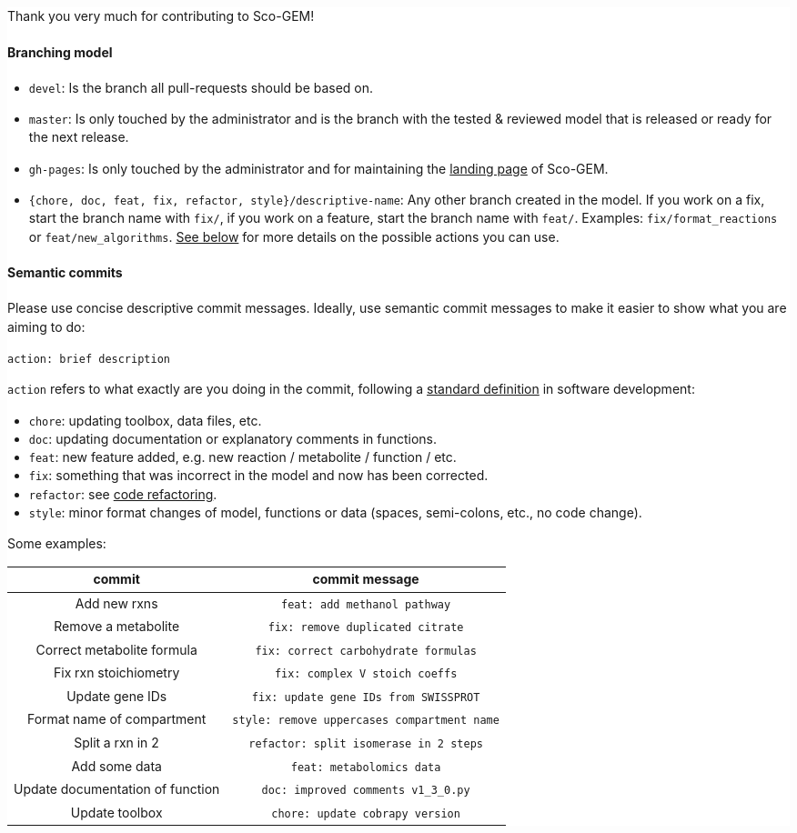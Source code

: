 Thank you very much for contributing to Sco-GEM!

#### Branching model

* `devel`: Is the branch all pull-requests should be based on.

* `master`: Is only touched by the administrator and is the branch with the tested & reviewed model that is released or ready for the next release.

* `gh-pages`: Is only touched by the administrator and for maintaining the [landing page](http://sysbiochalmers.github.io/Sco-GEM/) of Sco-GEM.

* `{chore, doc, feat, fix, refactor, style}/descriptive-name`: Any other branch created in the model. If you work on a fix, start the branch name with `fix/`, if you work on a feature, start the branch name with `feat/`. Examples: `fix/format_reactions` or `feat/new_algorithms`. [See below](#semantic-commits) for more details on the possible actions you can use.

#### Semantic commits

Please use concise descriptive commit messages. Ideally, use semantic commit messages to make it easier to show what you are aiming to do:

`action: brief description`

`action` refers to what exactly are you doing in the commit, following a [standard definition](http://karma-runner.github.io/2.0/dev/git-commit-msg.html) in software development:
* `chore`: updating toolbox, data files, etc.
* `doc`: updating documentation or explanatory comments in functions.
* `feat`: new feature added, e.g. new reaction / metabolite / function / etc.
* `fix`: something that was incorrect in the model and now has been corrected.
* `refactor`: see [code refactoring](https://en.wikipedia.org/wiki/Code_refactoring).
* `style`: minor format changes of model, functions or data (spaces, semi-colons, etc., no code change).

Some examples:

|commit|commit message|
|:---:|:---:|
|Add new rxns|`feat: add methanol pathway`|
|Remove a metabolite|`fix: remove duplicated citrate`|
|Correct metabolite formula|`fix: correct carbohydrate formulas`|
|Fix rxn stoichiometry|`fix: complex V stoich coeffs`|
|Update gene IDs|`fix: update gene IDs from SWISSPROT`|
|Format name of compartment|`style: remove uppercases compartment name`|
|Split a rxn in 2|`refactor: split isomerase in 2 steps`|
|Add some data|`feat: metabolomics data`|
|Update documentation of function|`doc: improved comments v1_3_0.py`|
|Update toolbox|`chore: update cobrapy version`|
